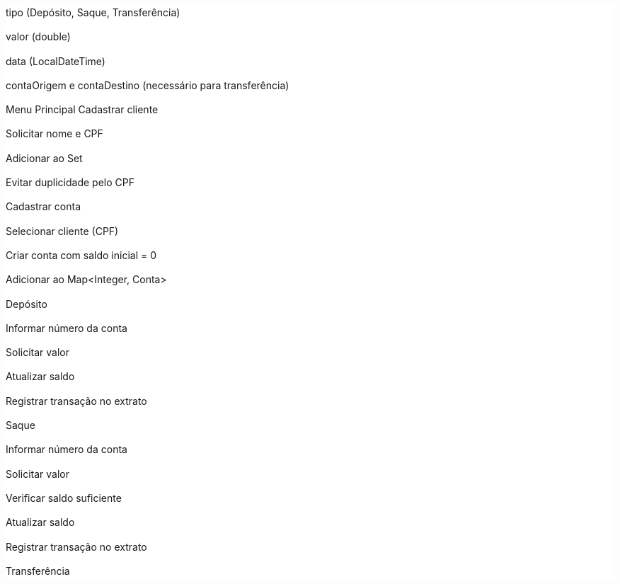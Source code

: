 tipo (Depósito, Saque, Transferência)


valor (double)


data (LocalDateTime)


contaOrigem e contaDestino (necessário para transferência)



Menu Principal
Cadastrar cliente


Solicitar nome e CPF


Adicionar ao Set<Cliente>


Evitar duplicidade pelo CPF


Cadastrar conta


Selecionar cliente (CPF)


Criar conta com saldo inicial = 0


Adicionar ao Map<Integer, Conta>


Depósito


Informar número da conta


Solicitar valor


Atualizar saldo


Registrar transação no extrato


Saque


Informar número da conta


Solicitar valor


Verificar saldo suficiente


Atualizar saldo


Registrar transação no extrato


Transferência

